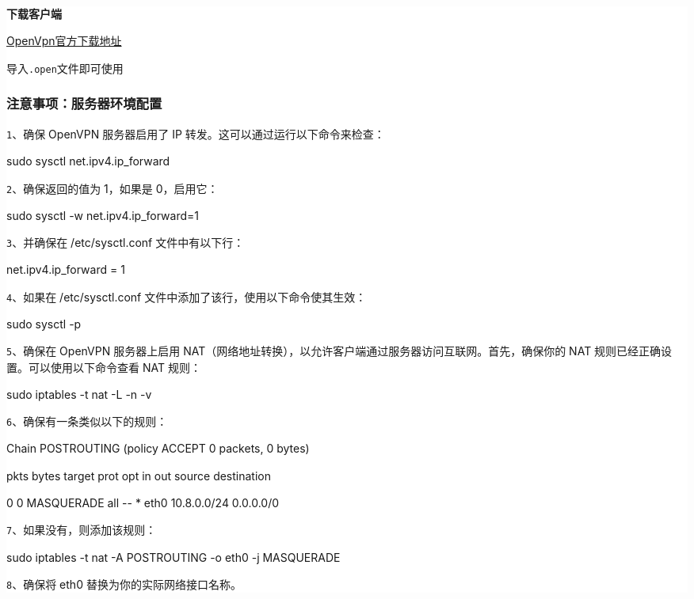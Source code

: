 ```
```

**下载客户端**

[OpenVpn官方下载地址](https://openvpn-2-0-1-rc1.updatestar.com/download)

导入`.open`文件即可使用


### 注意事项：服务器环境配置

`1`、确保 OpenVPN 服务器启用了 IP 转发。这可以通过运行以下命令来检查：

sudo sysctl net.ipv4.ip_forward

`2`、确保返回的值为 1，如果是 0，启用它：

sudo sysctl -w net.ipv4.ip_forward=1

`3`、并确保在 /etc/sysctl.conf 文件中有以下行：

net.ipv4.ip_forward = 1

`4`、如果在 /etc/sysctl.conf 文件中添加了该行，使用以下命令使其生效：

sudo sysctl -p

`5`、确保在 OpenVPN 服务器上启用 NAT（网络地址转换），以允许客户端通过服务器访问互联网。首先，确保你的 NAT 规则已经正确设置。可以使用以下命令查看 NAT 规则：

sudo iptables -t nat -L -n -v

`6`、确保有一条类似以下的规则：

Chain POSTROUTING (policy ACCEPT 0 packets, 0 bytes)

 pkts bytes target     prot opt in     out     source               destination

 0     0   MASQUERADE  all  \--  *      eth0    10.8.0.0/24        0.0.0.0/0

`7`、如果没有，则添加该规则：

sudo iptables -t nat -A POSTROUTING -o eth0 -j MASQUERADE

`8`、确保将 eth0 替换为你的实际网络接口名称。



